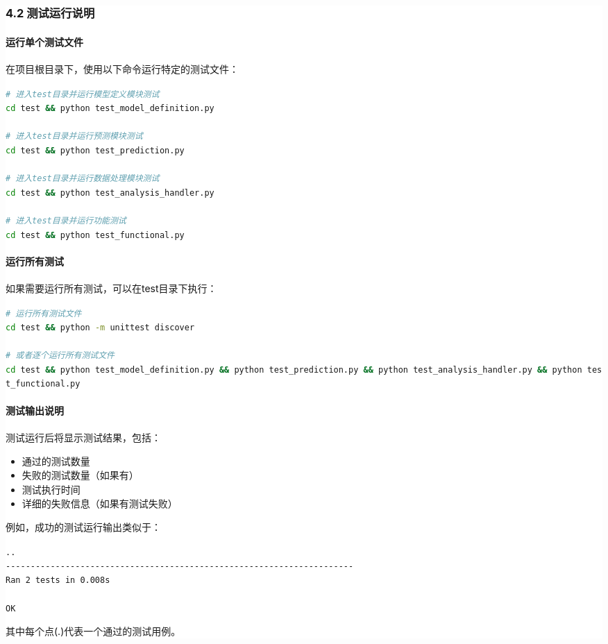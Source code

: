 ### 4.2 测试运行说明

#### 运行单个测试文件

在项目根目录下，使用以下命令运行特定的测试文件：

```bash
# 进入test目录并运行模型定义模块测试
cd test && python test_model_definition.py

# 进入test目录并运行预测模块测试
cd test && python test_prediction.py

# 进入test目录并运行数据处理模块测试
cd test && python test_analysis_handler.py

# 进入test目录并运行功能测试
cd test && python test_functional.py
```

#### 运行所有测试

如果需要运行所有测试，可以在test目录下执行：

```bash
# 运行所有测试文件
cd test && python -m unittest discover

# 或者逐个运行所有测试文件
cd test && python test_model_definition.py && python test_prediction.py && python test_analysis_handler.py && python test_functional.py
```

#### 测试输出说明

测试运行后将显示测试结果，包括：
- 通过的测试数量
- 失败的测试数量（如果有）
- 测试执行时间
- 详细的失败信息（如果有测试失败）

例如，成功的测试运行输出类似于：
```
..
----------------------------------------------------------------------
Ran 2 tests in 0.008s

OK
```

其中每个点(.)代表一个通过的测试用例。